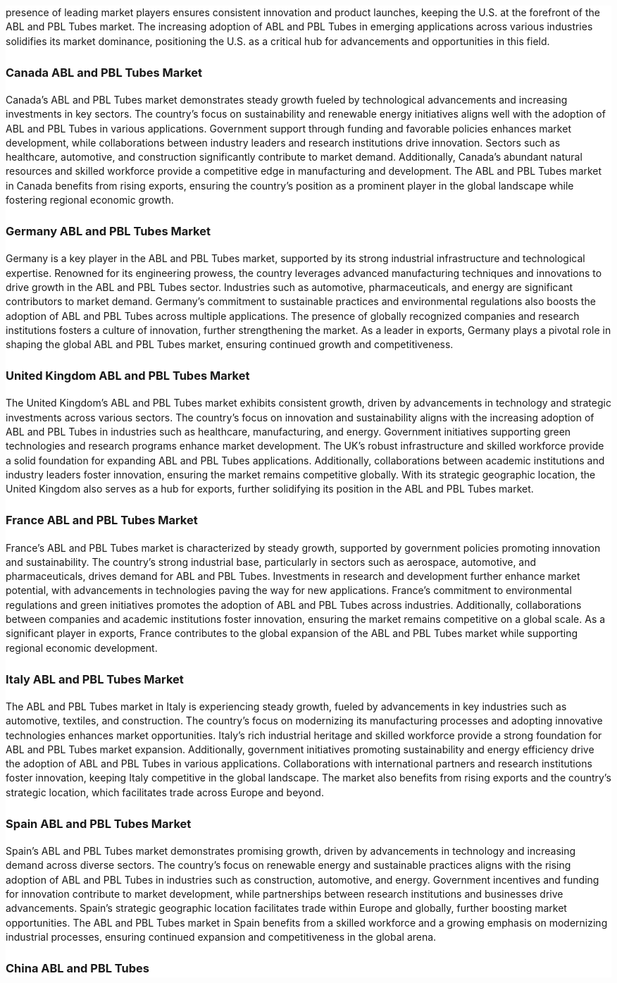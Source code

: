 presence of leading market players ensures consistent innovation and product launches, keeping the U.S. at the forefront of the ABL and PBL Tubes market. The increasing adoption of ABL and PBL Tubes in emerging applications across various industries solidifies its market dominance, positioning the U.S. as a critical hub for advancements and opportunities in this field.</p><h3>Canada ABL and PBL Tubes Market</h3><p>Canada&rsquo;s ABL and PBL Tubes market demonstrates steady growth fueled by technological advancements and increasing investments in key sectors. The country&rsquo;s focus on sustainability and renewable energy initiatives aligns well with the adoption of ABL and PBL Tubes in various applications. Government support through funding and favorable policies enhances market development, while collaborations between industry leaders and research institutions drive innovation. Sectors such as healthcare, automotive, and construction significantly contribute to market demand. Additionally, Canada&rsquo;s abundant natural resources and skilled workforce provide a competitive edge in manufacturing and development. The ABL and PBL Tubes market in Canada benefits from rising exports, ensuring the country&rsquo;s position as a prominent player in the global landscape while fostering regional economic growth.</p><h3>Germany ABL and PBL Tubes Market</h3><p>Germany is a key player in the ABL and PBL Tubes market, supported by its strong industrial infrastructure and technological expertise. Renowned for its engineering prowess, the country leverages advanced manufacturing techniques and innovations to drive growth in the ABL and PBL Tubes sector. Industries such as automotive, pharmaceuticals, and energy are significant contributors to market demand. Germany&rsquo;s commitment to sustainable practices and environmental regulations also boosts the adoption of ABL and PBL Tubes across multiple applications. The presence of globally recognized companies and research institutions fosters a culture of innovation, further strengthening the market. As a leader in exports, Germany plays a pivotal role in shaping the global ABL and PBL Tubes market, ensuring continued growth and competitiveness.</p><h3>United Kingdom ABL and PBL Tubes Market</h3><p>The United Kingdom&rsquo;s ABL and PBL Tubes market exhibits consistent growth, driven by advancements in technology and strategic investments across various sectors. The country&rsquo;s focus on innovation and sustainability aligns with the increasing adoption of ABL and PBL Tubes in industries such as healthcare, manufacturing, and energy. Government initiatives supporting green technologies and research programs enhance market development. The UK&rsquo;s robust infrastructure and skilled workforce provide a solid foundation for expanding ABL and PBL Tubes applications. Additionally, collaborations between academic institutions and industry leaders foster innovation, ensuring the market remains competitive globally. With its strategic geographic location, the United Kingdom also serves as a hub for exports, further solidifying its position in the ABL and PBL Tubes market.</p><h3>France ABL and PBL Tubes Market</h3><p>France&rsquo;s ABL and PBL Tubes market is characterized by steady growth, supported by government policies promoting innovation and sustainability. The country&rsquo;s strong industrial base, particularly in sectors such as aerospace, automotive, and pharmaceuticals, drives demand for ABL and PBL Tubes. Investments in research and development further enhance market potential, with advancements in technologies paving the way for new applications. France&rsquo;s commitment to environmental regulations and green initiatives promotes the adoption of ABL and PBL Tubes across industries. Additionally, collaborations between companies and academic institutions foster innovation, ensuring the market remains competitive on a global scale. As a significant player in exports, France contributes to the global expansion of the ABL and PBL Tubes market while supporting regional economic development.</p><h3>Italy ABL and PBL Tubes Market</h3><p>The ABL and PBL Tubes market in Italy is experiencing steady growth, fueled by advancements in key industries such as automotive, textiles, and construction. The country&rsquo;s focus on modernizing its manufacturing processes and adopting innovative technologies enhances market opportunities. Italy&rsquo;s rich industrial heritage and skilled workforce provide a strong foundation for ABL and PBL Tubes market expansion. Additionally, government initiatives promoting sustainability and energy efficiency drive the adoption of ABL and PBL Tubes in various applications. Collaborations with international partners and research institutions foster innovation, keeping Italy competitive in the global landscape. The market also benefits from rising exports and the country&rsquo;s strategic location, which facilitates trade across Europe and beyond.</p><h3>Spain ABL and PBL Tubes Market</h3><p>Spain&rsquo;s ABL and PBL Tubes market demonstrates promising growth, driven by advancements in technology and increasing demand across diverse sectors. The country&rsquo;s focus on renewable energy and sustainable practices aligns with the rising adoption of ABL and PBL Tubes in industries such as construction, automotive, and energy. Government incentives and funding for innovation contribute to market development, while partnerships between research institutions and businesses drive advancements. Spain&rsquo;s strategic geographic location facilitates trade within Europe and globally, further boosting market opportunities. The ABL and PBL Tubes market in Spain benefits from a skilled workforce and a growing emphasis on modernizing industrial processes, ensuring continued expansion and competitiveness in the global arena.</p><h3>China ABL and PBL Tubes